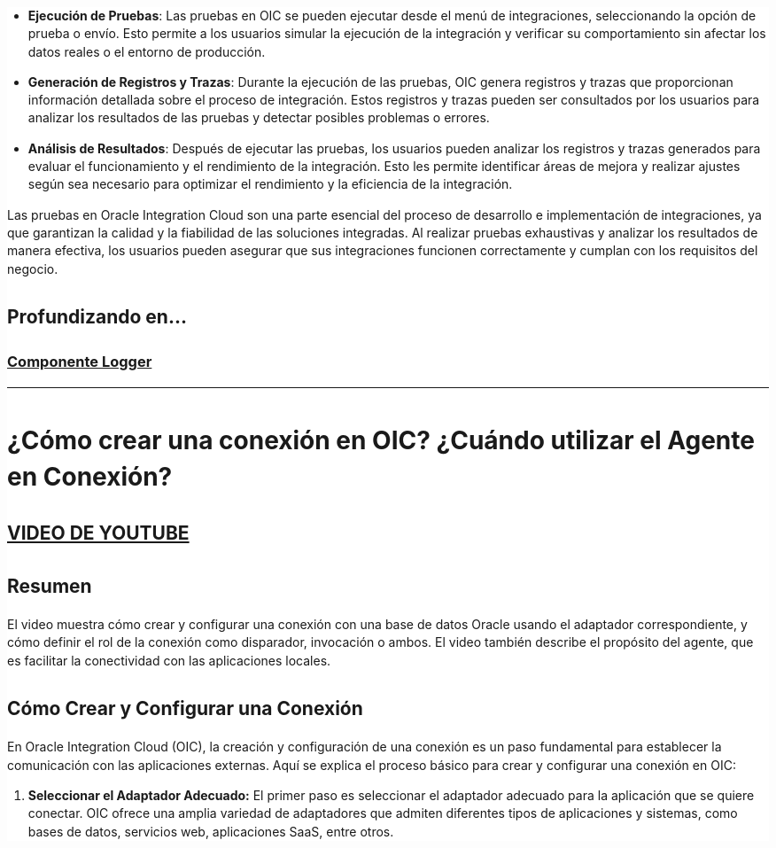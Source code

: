 - **Ejecución de Pruebas**: Las pruebas en OIC se pueden ejecutar desde el menú de integraciones, seleccionando la opción de prueba o envío. Esto permite a los usuarios simular la ejecución de la integración y verificar su comportamiento sin afectar los datos reales o el entorno de producción.

- **Generación de Registros y Trazas**: Durante la ejecución de las pruebas, OIC genera registros y trazas que proporcionan información detallada sobre el proceso de integración. Estos registros y trazas pueden ser consultados por los usuarios para analizar los resultados de las pruebas y detectar posibles problemas o errores.

- **Análisis de Resultados**: Después de ejecutar las pruebas, los usuarios pueden analizar los registros y trazas generados para evaluar el funcionamiento y el rendimiento de la integración. Esto les permite identificar áreas de mejora y realizar ajustes según sea necesario para optimizar el rendimiento y la eficiencia de la integración.

Las pruebas en Oracle Integration Cloud son una parte esencial del proceso de desarrollo e implementación de integraciones, ya que garantizan la calidad y la fiabilidad de las soluciones integradas. Al realizar pruebas exhaustivas y analizar los resultados de manera efectiva, los usuarios pueden asegurar que sus integraciones funcionen correctamente y cumplan con los requisitos del negocio.

## Profundizando en...

### [Componente Logger](./0_Definiciones.md/#componente-logger)

---

# ¿Cómo crear una conexión en OIC? ¿Cuándo utilizar el Agente en Conexión?

## [VIDEO DE YOUTUBE](https://www.youtube.com/watch?v=MUQxQAXmiC4&list=PL3X62LScvI_IQ-5ji5SQGx3Zc0IhZB3jZ&index=5)

## Resumen

El video muestra cómo crear y configurar una conexión con una base de datos Oracle usando el adaptador correspondiente, y cómo definir el rol de la conexión como disparador, invocación o ambos. El video también describe el propósito del agente, que es facilitar la conectividad con las aplicaciones locales.

## Cómo Crear y Configurar una Conexión

En Oracle Integration Cloud (OIC), la creación y configuración de una conexión es un paso fundamental para establecer la comunicación con las aplicaciones externas. Aquí se explica el proceso básico para crear y configurar una conexión en OIC:

1. **Seleccionar el Adaptador Adecuado:** El primer paso es seleccionar el adaptador adecuado para la aplicación que se quiere conectar. OIC ofrece una amplia variedad de adaptadores que admiten diferentes tipos de aplicaciones y sistemas, como bases de datos, servicios web, aplicaciones SaaS, entre otros.
